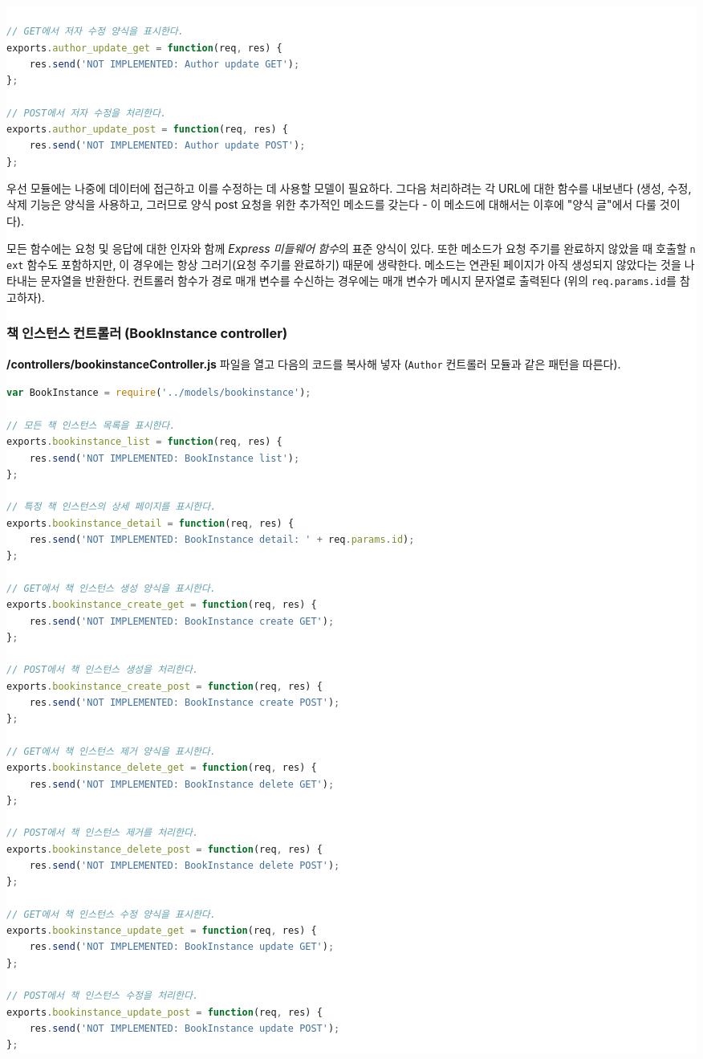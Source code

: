 ```js

// GET에서 저자 수정 양식을 표시한다.
exports.author_update_get = function(req, res) {
    res.send('NOT IMPLEMENTED: Author update GET');
};

// POST에서 저자 수정을 처리한다.
exports.author_update_post = function(req, res) {
    res.send('NOT IMPLEMENTED: Author update POST');
};
```

우선 모듈에는 나중에 데이터에 접근하고 이를 수정하는 데 사용할 모델이 필요하다. 그다음 처리하려는 각 URL에 대한 함수를 내보낸다 (생성, 수정, 삭제 기능은 양식을 사용하고, 그러므로 양식 post 요청을 위한 추가적인 메소드를 갖는다 - 이 메소드에 대해서는 이후에 "양식 글"에서 다룰 것이다).

모든 함수에는 요청 및 응답에 대한 인자와 함께 *Express 미들웨어 함수*의 표준 양식이 있다. 또한 메소드가 요청 주기를 완료하지 않았을 때 호출할 `next` 함수도 포함하지만, 이 경우에는 항상 그러기(요청 주기를 완료하기) 때문에 생략한다. 메소드는 연관된 페이지가 아직 생성되지 않았다는 것을 나타내는 문자열을 반환한다. 컨트롤러 함수가 경로 매개 변수를 수신하는 경우에는 매개 변수가 메시지 문자열로 출력된다 (위의 `req.params.id`를 참고하자).

### 책 인스턴스 컨트롤러 (BookInstance controller)

**/controllers/bookinstanceController.js** 파일을 열고 다음의 코드를 복사해 넣자 (`Author` 컨트롤러 모듈과 같은 패턴을 따른다).

```js
var BookInstance = require('../models/bookinstance');

// 모든 책 인스턴스 목록을 표시한다.
exports.bookinstance_list = function(req, res) {
    res.send('NOT IMPLEMENTED: BookInstance list');
};

// 특정 책 인스턴스의 상세 페이지를 표시한다.
exports.bookinstance_detail = function(req, res) {
    res.send('NOT IMPLEMENTED: BookInstance detail: ' + req.params.id);
};

// GET에서 책 인스턴스 생성 양식을 표시한다.
exports.bookinstance_create_get = function(req, res) {
    res.send('NOT IMPLEMENTED: BookInstance create GET');
};

// POST에서 책 인스턴스 생성을 처리한다.
exports.bookinstance_create_post = function(req, res) {
    res.send('NOT IMPLEMENTED: BookInstance create POST');
};

// GET에서 책 인스턴스 제거 양식을 표시한다.
exports.bookinstance_delete_get = function(req, res) {
    res.send('NOT IMPLEMENTED: BookInstance delete GET');
};

// POST에서 책 인스턴스 제거를 처리한다.
exports.bookinstance_delete_post = function(req, res) {
    res.send('NOT IMPLEMENTED: BookInstance delete POST');
};

// GET에서 책 인스턴스 수정 양식을 표시한다.
exports.bookinstance_update_get = function(req, res) {
    res.send('NOT IMPLEMENTED: BookInstance update GET');
};

// POST에서 책 인스턴스 수정을 처리한다.
exports.bookinstance_update_post = function(req, res) {
    res.send('NOT IMPLEMENTED: BookInstance update POST');
};
```